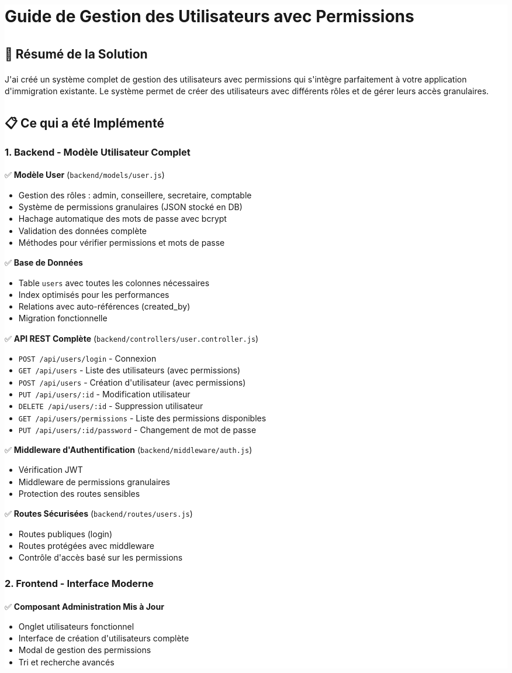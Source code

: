 # Guide de Gestion des Utilisateurs avec Permissions

## 🎯 Résumé de la Solution

J'ai créé un système complet de gestion des utilisateurs avec permissions qui s'intègre parfaitement à votre application d'immigration existante. Le système permet de créer des utilisateurs avec différents rôles et de gérer leurs accès granulaires.

## 📋 Ce qui a été Implémenté

### 1. Backend - Modèle Utilisateur Complet

✅ **Modèle User** (`backend/models/user.js`)
- Gestion des rôles : admin, conseillere, secretaire, comptable
- Système de permissions granulaires (JSON stocké en DB)
- Hachage automatique des mots de passe avec bcrypt
- Validation des données complète
- Méthodes pour vérifier permissions et mots de passe

✅ **Base de Données**
- Table `users` avec toutes les colonnes nécessaires
- Index optimisés pour les performances
- Relations avec auto-références (created_by)
- Migration fonctionnelle

✅ **API REST Complète** (`backend/controllers/user.controller.js`)
- `POST /api/users/login` - Connexion
- `GET /api/users` - Liste des utilisateurs (avec permissions)
- `POST /api/users` - Création d'utilisateur (avec permissions)
- `PUT /api/users/:id` - Modification utilisateur
- `DELETE /api/users/:id` - Suppression utilisateur
- `GET /api/users/permissions` - Liste des permissions disponibles
- `PUT /api/users/:id/password` - Changement de mot de passe

✅ **Middleware d'Authentification** (`backend/middleware/auth.js`)
- Vérification JWT
- Middleware de permissions granulaires
- Protection des routes sensibles

✅ **Routes Sécurisées** (`backend/routes/users.js`)
- Routes publiques (login)
- Routes protégées avec middleware
- Contrôle d'accès basé sur les permissions

### 2. Frontend - Interface Moderne

✅ **Composant Administration Mis à Jour**
- Onglet utilisateurs fonctionnel
- Interface de création d'utilisateurs complète
- Modal de gestion des permissions
- Tri et recherche avancés
